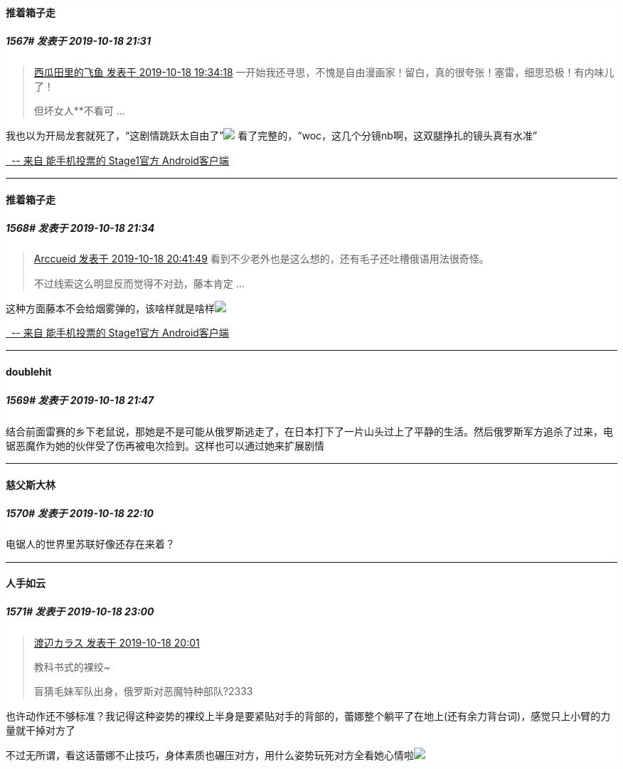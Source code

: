 ####  推着箱子走  
##### 1567#       发表于 2019-10-18 21:31

<blockquote><a href="httphttps://bbs.saraba1st.com/2b/forum.php?mod=redirect&amp;goto=findpost&amp;pid=45244353&amp;ptid=1794543" target="_blank">西瓜田里的飞鱼 发表于 2019-10-18 19:34:18</a>
一开始我还寻思，不愧是自由漫画家！留白，真的很夸张！塞雷，细思恐极！有内味儿了！

但坏女人**不看可 ...</blockquote>我也以为开局龙套就死了，“这剧情跳跃太自由了”<img src="https://static.saraba1st.com/image/smiley/face2017/067.png" referrerpolicy="no-referrer">
看了完整的，“woc，这几个分镜nb啊，这双腿挣扎的镜头真有水准”

[  -- 来自 能手机投票的 Stage1官方 Android客户端](https://www.coolapk.com/apk/140634)

*****

####  推着箱子走  
##### 1568#       发表于 2019-10-18 21:34

<blockquote><a href="httphttps://bbs.saraba1st.com/2b/forum.php?mod=redirect&amp;goto=findpost&amp;pid=45244982&amp;ptid=1794543" target="_blank">Arccueid 发表于 2019-10-18 20:41:49</a>
看到不少老外也是这么想的，还有毛子还吐槽俄语用法很奇怪。

不过线索这么明显反而觉得不对劲，藤本肯定 ...</blockquote>这种方面藤本不会给烟雾弹的，该啥样就是啥样<img src="https://static.saraba1st.com/image/smiley/face2017/009.gif" referrerpolicy="no-referrer">

[  -- 来自 能手机投票的 Stage1官方 Android客户端](https://www.coolapk.com/apk/140634)

*****

####  doublehit  
##### 1569#       发表于 2019-10-18 21:47

结合前面雷赛的乡下老鼠说，那她是不是可能从俄罗斯逃走了，在日本打下了一片山头过上了平静的生活。然后俄罗斯军方追杀了过来，电锯恶魔作为她的伙伴受了伤再被电次捡到。这样也可以通过她来扩展剧情

*****

####  慈父斯大林  
##### 1570#       发表于 2019-10-18 22:10

电锯人的世界里苏联好像还存在来着？

*****

####  人手如云  
##### 1571#       发表于 2019-10-18 23:00

<blockquote><a href="httphttps://bbs.saraba1st.com/2b/forum.php?mod=redirect&amp;goto=findpost&amp;pid=45244586&amp;ptid=1794543" target="_blank">渡辺カラス 发表于 2019-10-18 20:01</a>

教科书式的裸绞~

盲猜毛妹军队出身，俄罗斯对恶魔特种部队?2333</blockquote>
也许动作还不够标准？我记得这种姿势的裸绞上半身是要紧贴对手的背部的，蕾娜整个躺平了在地上(还有余力背台词)，感觉只上小臂的力量就干掉对方了

不过无所谓，看这话蕾娜不止技巧，身体素质也碾压对方，用什么姿势玩死对方全看她心情啦<img src="https://static.saraba1st.com/image/smiley/face2017/037.png" referrerpolicy="no-referrer">
